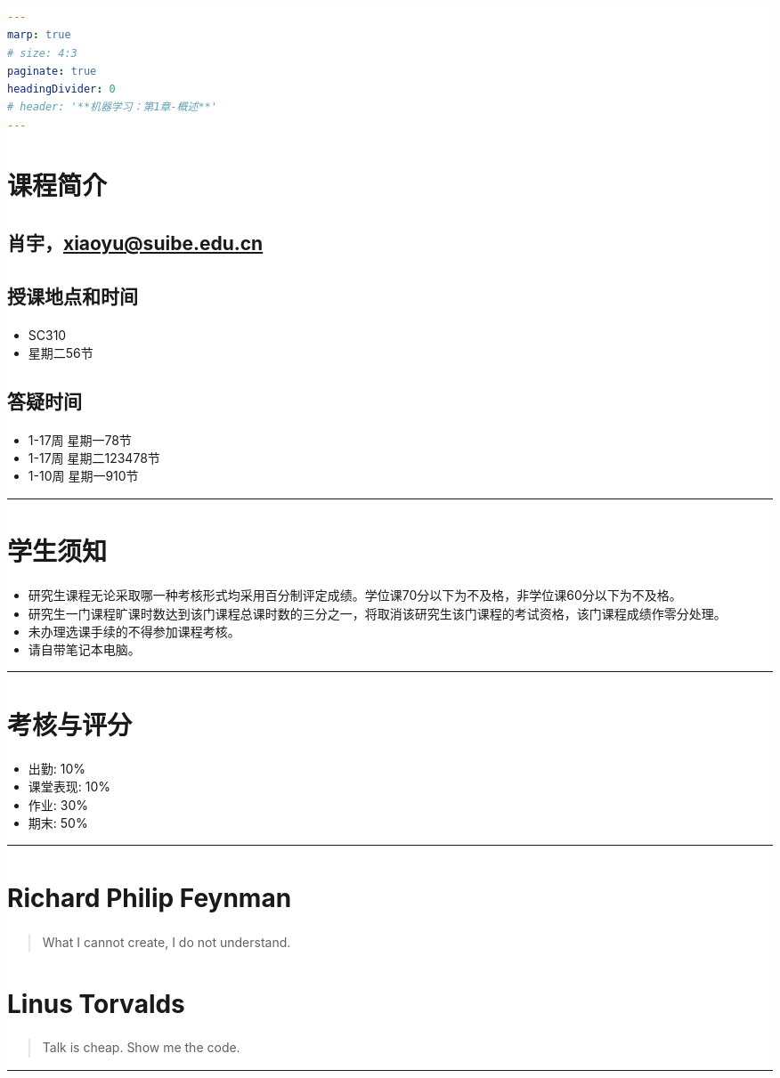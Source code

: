 ```yaml
---
marp: true
# size: 4:3
paginate: true
headingDivider: 0
# header: '**机器学习：第1章-概述**'
---
```


# 课程简介
## 肖宇，xiaoyu@suibe.edu.cn
## 授课地点和时间
- SC310
- 星期二56节

## 答疑时间
- 1-17周 星期一78节
- 1-17周 星期二123478节
- 1-10周 星期一910节

---
# 学生须知

- 研究生课程无论采取哪一种考核形式均采用百分制评定成绩。学位课70分以下为不及格，非学位课60分以下为不及格。
- 研究生一门课程旷课时数达到该门课程总课时数的三分之一，将取消该研究生该门课程的考试资格，该门课程成绩作零分处理。
- 未办理选课手续的不得参加课程考核。
- 请自带笔记本电脑。

---
# 考核与评分
- 出勤: 10%
- 课堂表现: 10%
- 作业: 30%
- 期末: 50%

---
# Richard Philip Feynman
>What I cannot create, I do not understand.

# Linus Torvalds
>Talk is cheap. Show me the code.

---